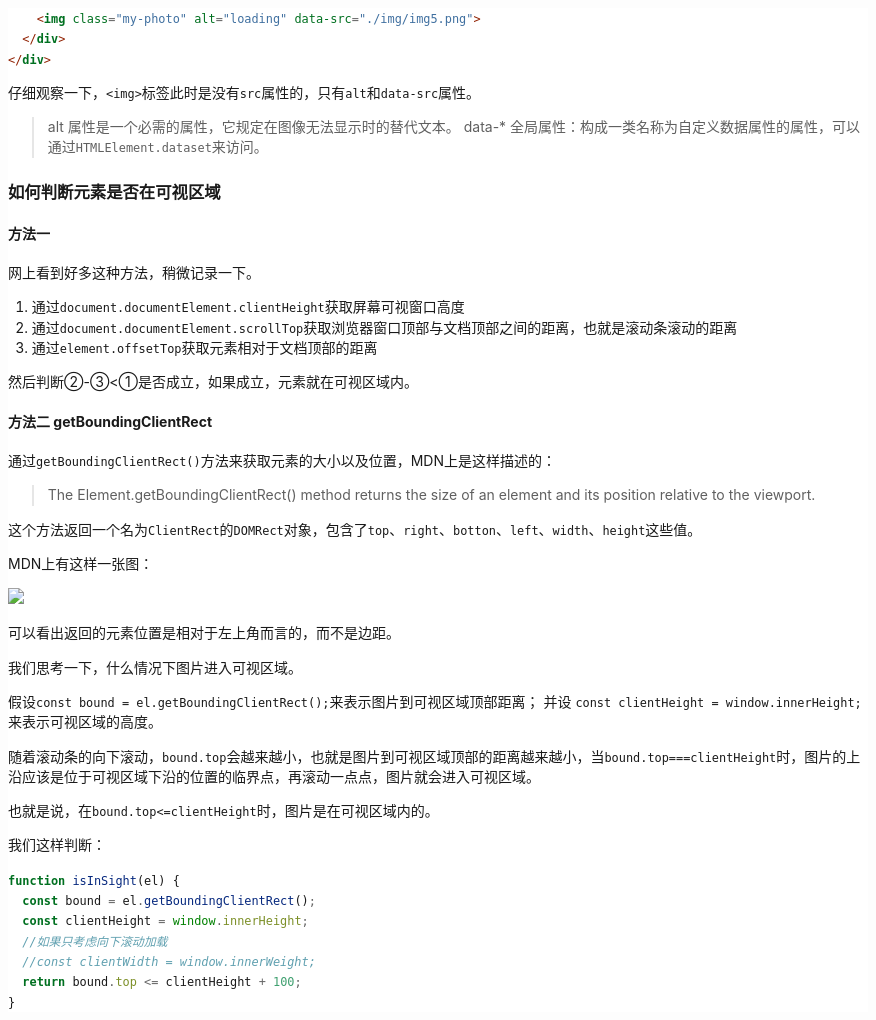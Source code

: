 ```html
    <img class="my-photo" alt="loading" data-src="./img/img5.png">
  </div>
</div>
```

仔细观察一下，`<img>`标签此时是没有`src`属性的，只有`alt`和`data-src`属性。

> alt 属性是一个必需的属性，它规定在图像无法显示时的替代文本。
> data-* 全局属性：构成一类名称为自定义数据属性的属性，可以通过`HTMLElement.dataset`来访问。

### 如何判断元素是否在可视区域

#### 方法一

网上看到好多这种方法，稍微记录一下。

1. 通过`document.documentElement.clientHeight`获取屏幕可视窗口高度
2. 通过`document.documentElement.scrollTop`获取浏览器窗口顶部与文档顶部之间的距离，也就是滚动条滚动的距离
3. 通过`element.offsetTop`获取元素相对于文档顶部的距离

然后判断②-③<①是否成立，如果成立，元素就在可视区域内。

#### 方法二 getBoundingClientRect

通过`getBoundingClientRect()`方法来获取元素的大小以及位置，MDN上是这样描述的：

> The Element.getBoundingClientRect() method returns the size of an element and its position relative to the viewport.

这个方法返回一个名为`ClientRect`的`DOMRect`对象，包含了`top`、`right`、`botton`、`left`、`width`、`height`这些值。

MDN上有这样一张图：

![](https://mdn.mozillademos.org/files/15087/rect.png)

可以看出返回的元素位置是相对于左上角而言的，而不是边距。

我们思考一下，什么情况下图片进入可视区域。

假设`const bound = el.getBoundingClientRect();`来表示图片到可视区域顶部距离；
并设 `const clientHeight = window.innerHeight;`来表示可视区域的高度。

随着滚动条的向下滚动，`bound.top`会越来越小，也就是图片到可视区域顶部的距离越来越小，当`bound.top===clientHeight`时，图片的上沿应该是位于可视区域下沿的位置的临界点，再滚动一点点，图片就会进入可视区域。

也就是说，在`bound.top<=clientHeight`时，图片是在可视区域内的。

我们这样判断：

```javascript
function isInSight(el) {
  const bound = el.getBoundingClientRect();
  const clientHeight = window.innerHeight;
  //如果只考虑向下滚动加载
  //const clientWidth = window.innerWeight;
  return bound.top <= clientHeight + 100;
}
```
